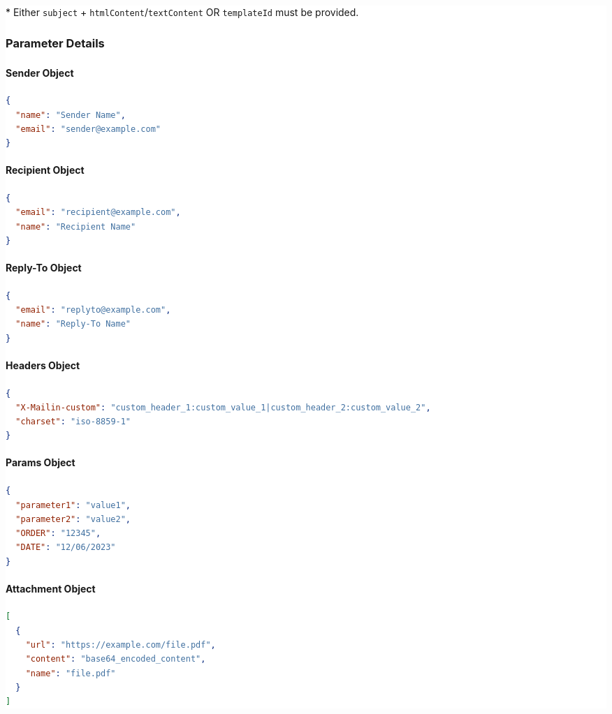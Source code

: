\* Either `subject` + `htmlContent`/`textContent` OR `templateId` must be provided.

### Parameter Details

#### Sender Object
```json
{
  "name": "Sender Name",
  "email": "sender@example.com"
}
```

#### Recipient Object
```json
{
  "email": "recipient@example.com",
  "name": "Recipient Name"
}
```

#### Reply-To Object
```json
{
  "email": "replyto@example.com",
  "name": "Reply-To Name"
}
```

#### Headers Object
```json
{
  "X-Mailin-custom": "custom_header_1:custom_value_1|custom_header_2:custom_value_2",
  "charset": "iso-8859-1"
}
```

#### Params Object
```json
{
  "parameter1": "value1",
  "parameter2": "value2",
  "ORDER": "12345",
  "DATE": "12/06/2023"
}
```

#### Attachment Object
```json
[
  {
    "url": "https://example.com/file.pdf",
    "content": "base64_encoded_content",
    "name": "file.pdf"
  }
]
```
